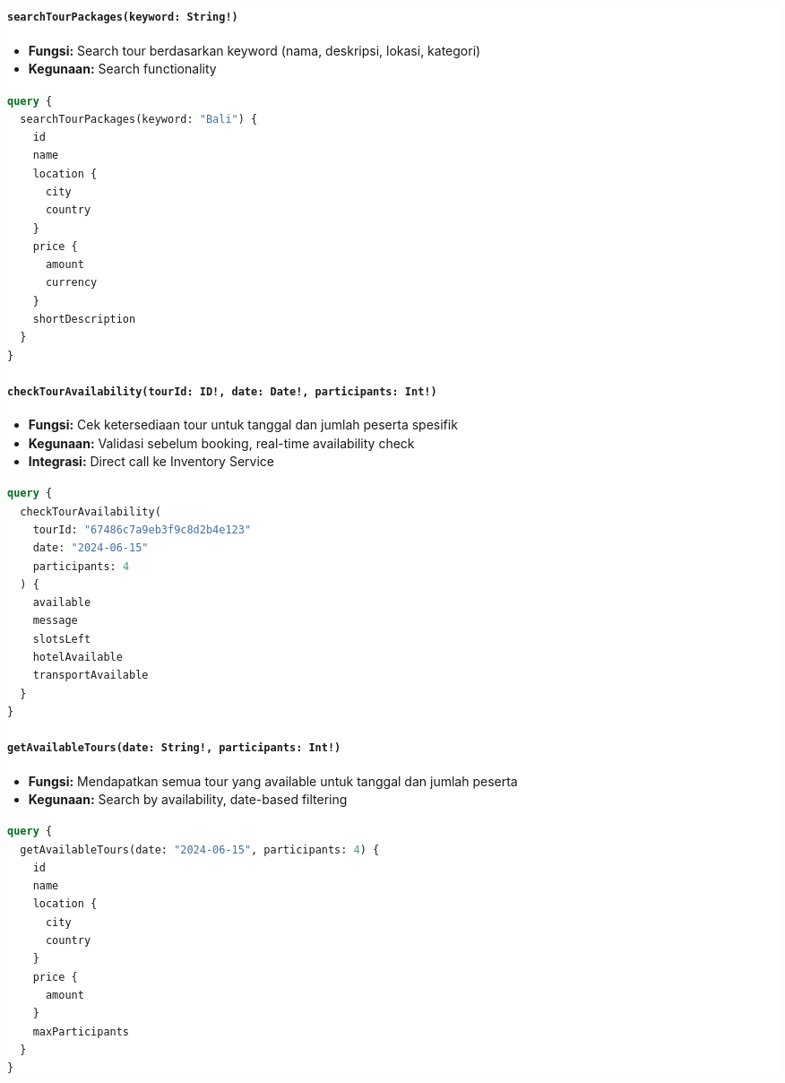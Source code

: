#### `searchTourPackages(keyword: String!)`

- **Fungsi:** Search tour berdasarkan keyword (nama, deskripsi, lokasi, kategori)
- **Kegunaan:** Search functionality

```graphql
query {
  searchTourPackages(keyword: "Bali") {
    id
    name
    location {
      city
      country
    }
    price {
      amount
      currency
    }
    shortDescription
  }
}
```

#### `checkTourAvailability(tourId: ID!, date: Date!, participants: Int!)`

- **Fungsi:** Cek ketersediaan tour untuk tanggal dan jumlah peserta spesifik
- **Kegunaan:** Validasi sebelum booking, real-time availability check
- **Integrasi:** Direct call ke Inventory Service

```graphql
query {
  checkTourAvailability(
    tourId: "67486c7a9eb3f9c8d2b4e123"
    date: "2024-06-15"
    participants: 4
  ) {
    available
    message
    slotsLeft
    hotelAvailable
    transportAvailable
  }
}
```

#### `getAvailableTours(date: String!, participants: Int!)`

- **Fungsi:** Mendapatkan semua tour yang available untuk tanggal dan jumlah peserta
- **Kegunaan:** Search by availability, date-based filtering

```graphql
query {
  getAvailableTours(date: "2024-06-15", participants: 4) {
    id
    name
    location {
      city
      country
    }
    price {
      amount
    }
    maxParticipants
  }
}
```
